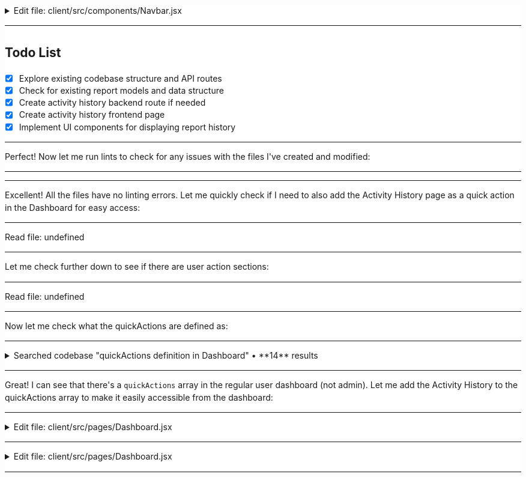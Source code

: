 
<details><summary>Edit file: client/src/components/Navbar.jsx</summary></details>

---

## Todo List

- [x] Explore existing codebase structure and API routes
- [x] Check for existing report models and data structure
- [x] Create activity history backend route if needed
- [x] Create activity history frontend page
- [x] Implement UI components for displaying report history

---

Perfect! Now let me run lints to check for any issues with the files I've created and modified:

---



---

Excellent! All the files have no linting errors. Let me quickly check if I need to also add the Activity History page as a quick action in the Dashboard for easy access:

---

Read file: undefined

---

Let me check further down to see if there are user action sections:

---

Read file: undefined

---

Now let me check what the quickActions are defined as:

---

<details><summary>Searched codebase "quickActions definition in Dashboard" • **14** results</summary></details>

---

Great! I can see that there's a `quickActions` array in the regular user dashboard (not admin). Let me add the Activity History to the quickActions array to make it easily accessible from the dashboard:

---

<details><summary>Edit file: client/src/pages/Dashboard.jsx</summary></details>

---

<details><summary>Edit file: client/src/pages/Dashboard.jsx</summary></details>

---